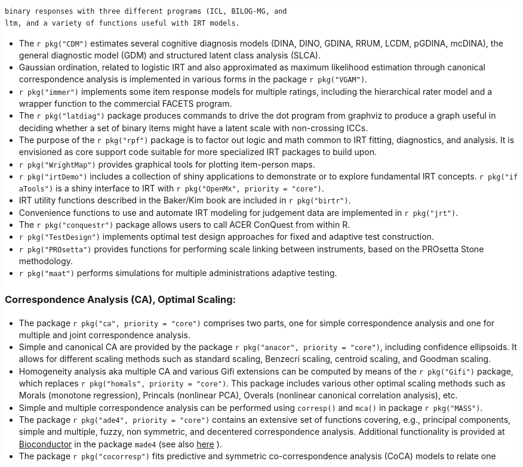     binary responses with three different programs (ICL, BILOG-MG, and
    ltm, and a variety of functions useful with IRT models.
-   The `r pkg("CDM")` estimates several cognitive diagnosis
    models (DINA, DINO, GDINA, RRUM, LCDM, pGDINA, mcDINA), the general
    diagnostic model (GDM) and structured latent class analysis (SLCA).
-   Gaussian ordination, related to logistic IRT and also approximated
    as maximum likelihood estimation through canonical correspondence
    analysis is implemented in various forms in the package
    `r pkg("VGAM")`.
-   `r pkg("immer")` implements some item response models
    for multiple ratings, including the hierarchical rater model and a
    wrapper function to the commercial FACETS program.
-   The `r pkg("latdiag")` package produces commands to
    drive the dot program from graphviz to produce a graph useful in
    deciding whether a set of binary items might have a latent scale
    with non-crossing ICCs.
-   The purpose of the `r pkg("rpf")` package is to factor
    out logic and math common to IRT fitting, diagnostics, and analysis.
    It is envisioned as core support code suitable for more specialized
    IRT packages to build upon.
-   `r pkg("WrightMap")` provides graphical tools for
    plotting item-person maps.
-   `r pkg("irtDemo")` includes a collection of shiny
    applications to demonstrate or to explore fundamental IRT concepts.
    `r pkg("ifaTools")` is a shiny interface to IRT with
    `r pkg("OpenMx", priority = "core")`.
-   IRT utility functions described in the Baker/Kim book are included
    in `r pkg("birtr")`.
-   Convenience functions to use and automate IRT modeling for judgement
    data are implemented in `r pkg("jrt")`.
-   The `r pkg("conquestr")` package allows users to call
    ACER ConQuest from within R.
-   `r pkg("TestDesign")` implements optimal test design
    approaches for fixed and adaptive test construction.
-   `r pkg("PROsetta")` provides functions for performing scale
    linking between instruments, based on the PROsetta Stone methodology.
-   `r pkg("maat")` performs simulations for multiple administrations adaptive testing.

### Correspondence Analysis (CA), Optimal Scaling:

-   The package `r pkg("ca", priority = "core")` comprises
    two parts, one for simple correspondence analysis and one for
    multiple and joint correspondence analysis.
-   Simple and canonical CA are provided by the package
    `r pkg("anacor", priority = "core")`, including
    confidence ellipsoids. It allows for different scaling methods such
    as standard scaling, Benzecri scaling, centroid scaling, and Goodman
    scaling.
-   Homogeneity analysis aka multiple CA and various Gifi extensions can
    be computed by means of the `r pkg("Gifi")` package,
    which replaces `r pkg("homals", priority = "core")`. This
    package includes various other optimal scaling methods such as
    Morals (monotone regression), Princals (nonlinear PCA), Overals
    (nonlinear canonical correlation analysis), etc.
-   Simple and multiple correspondence analysis can be performed using
    `corresp()` and `mca()` in package `r pkg("MASS")`.
-   The package `r pkg("ade4", priority = "core")` contains
    an extensive set of functions covering, e.g., principal components,
    simple and multiple, fuzzy, non symmetric, and decentered
    correspondence analysis. Additional functionality is provided at
    [Bioconductor](http://www.bioconductor.org/) in the package `made4`
    (see also [here](http://bioinf.ucd.ie/people/aedin/R/) ).
-   The package `r pkg("cocorresp")` fits predictive and
    symmetric co-correspondence analysis (CoCA) models to relate one